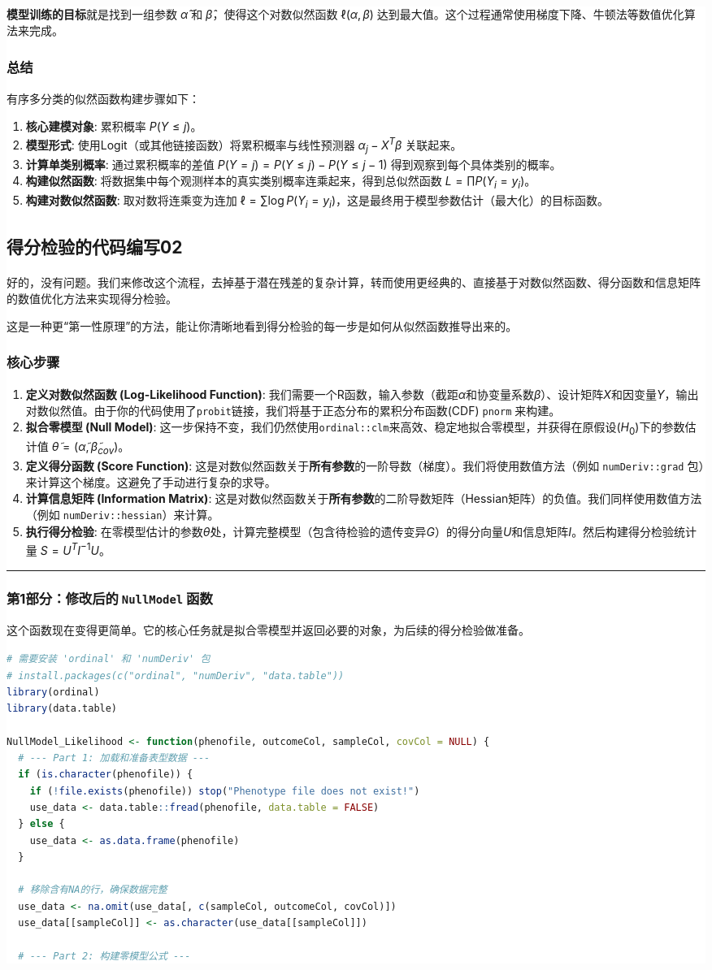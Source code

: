 **模型训练的目标**就是找到一组参数 $\hat{\alpha}$ 和 $\hat{\beta}$，使得这个对数似然函数 $\ell(\alpha, \beta)$ 达到最大值。这个过程通常使用梯度下降、牛顿法等数值优化算法来完成。

### 总结

有序多分类的似然函数构建步骤如下：
1.  **核心建模对象**: 累积概率 $P(Y \le j)$。
2.  **模型形式**: 使用Logit（或其他链接函数）将累积概率与线性预测器 $\alpha_j - X^T\beta$ 关联起来。
3.  **计算单类别概率**: 通过累积概率的差值 $P(Y=j) = P(Y \le j) - P(Y \le j-1)$ 得到观察到每个具体类别的概率。
4.  **构建似然函数**: 将数据集中每个观测样本的真实类别概率连乘起来，得到总似然函数 $L = \prod P(Y_i=y_i)$。
5.  **构建对数似然函数**: 取对数将连乘变为连加 $\ell = \sum \log P(Y_i=y_i)$，这是最终用于模型参数估计（最大化）的目标函数。
















## 得分检验的代码编写02

好的，没有问题。我们来修改这个流程，去掉基于潜在残差的复杂计算，转而使用更经典的、直接基于对数似然函数、得分函数和信息矩阵的数值优化方法来实现得分检验。

这是一种更“第一性原理”的方法，能让你清晰地看到得分检验的每一步是如何从似然函数推导出来的。

### 核心步骤

1.  **定义对数似然函数 (Log-Likelihood Function)**: 我们需要一个R函数，输入参数（截距$\alpha$和协变量系数$\beta$）、设计矩阵$X$和因变量$Y$，输出对数似然值。由于你的代码使用了`probit`链接，我们将基于正态分布的累积分布函数(CDF) `pnorm` 来构建。
2.  **拟合零模型 (Null Model)**: 这一步保持不变，我们仍然使用`ordinal::clm`来高效、稳定地拟合零模型，并获得在原假设($H_0$)下的参数估计值 $\tilde{\theta} = (\tilde{\alpha}, \tilde{\beta}_{cov})$。
3.  **定义得分函数 (Score Function)**: 这是对数似然函数关于**所有参数**的一阶导数（梯度）。我们将使用数值方法（例如 `numDeriv::grad` 包）来计算这个梯度。这避免了手动进行复杂的求导。
4.  **计算信息矩阵 (Information Matrix)**: 这是对数似然函数关于**所有参数**的二阶导数矩阵（Hessian矩阵）的负值。我们同样使用数值方法（例如 `numDeriv::hessian`）来计算。
5.  **执行得分检验**: 在零模型估计的参数$\tilde{\theta}$处，计算完整模型（包含待检验的遗传变异$G$）的得分向量$U$和信息矩阵$I$。然后构建得分检验统计量 $S = U^T I^{-1} U$。

---

### 第1部分：修改后的 `NullModel` 函数

这个函数现在变得更简单。它的核心任务就是拟合零模型并返回必要的对象，为后续的得分检验做准备。

```R
# 需要安装 'ordinal' 和 'numDeriv' 包
# install.packages(c("ordinal", "numDeriv", "data.table"))
library(ordinal)
library(data.table)

NullModel_Likelihood <- function(phenofile, outcomeCol, sampleCol, covCol = NULL) {
  # --- Part 1: 加载和准备表型数据 ---
  if (is.character(phenofile)) {
    if (!file.exists(phenofile)) stop("Phenotype file does not exist!")
    use_data <- data.table::fread(phenofile, data.table = FALSE)
  } else {
    use_data <- as.data.frame(phenofile)
  }
  
  # 移除含有NA的行，确保数据完整
  use_data <- na.omit(use_data[, c(sampleCol, outcomeCol, covCol)])
  use_data[[sampleCol]] <- as.character(use_data[[sampleCol]])
  
  # --- Part 2: 构建零模型公式 ---
```